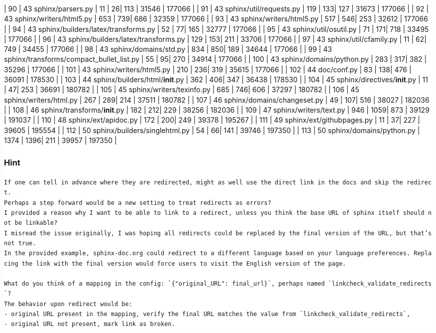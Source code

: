 | 90 | 43 sphinx/parsers.py | 11 | 26| 113 | 31546 | 177066 | 
| 91 | 43 sphinx/util/requests.py | 119 | 133| 127 | 31673 | 177066 | 
| 92 | 43 sphinx/writers/html5.py | 653 | 739| 686 | 32359 | 177066 | 
| 93 | 43 sphinx/writers/html5.py | 517 | 546| 253 | 32612 | 177066 | 
| 94 | 43 sphinx/builders/latex/transforms.py | 52 | 77| 165 | 32777 | 177066 | 
| 95 | 43 sphinx/util/osutil.py | 71 | 171| 718 | 33495 | 177066 | 
| 96 | 43 sphinx/builders/latex/transforms.py | 129 | 153| 211 | 33706 | 177066 | 
| 97 | 43 sphinx/util/cfamily.py | 11 | 62| 749 | 34455 | 177066 | 
| 98 | 43 sphinx/domains/std.py | 834 | 850| 189 | 34644 | 177066 | 
| 99 | 43 sphinx/transforms/compact_bullet_list.py | 55 | 95| 270 | 34914 | 177066 | 
| 100 | 43 sphinx/domains/python.py | 283 | 317| 382 | 35296 | 177066 | 
| 101 | 43 sphinx/writers/html5.py | 210 | 236| 319 | 35615 | 177066 | 
| 102 | 44 doc/conf.py | 83 | 138| 476 | 36091 | 178530 | 
| 103 | 44 sphinx/builders/html/__init__.py | 362 | 406| 347 | 36438 | 178530 | 
| 104 | 45 sphinx/directives/__init__.py | 11 | 47| 253 | 36691 | 180782 | 
| 105 | 45 sphinx/writers/texinfo.py | 685 | 746| 606 | 37297 | 180782 | 
| 106 | 45 sphinx/writers/html.py | 267 | 289| 214 | 37511 | 180782 | 
| 107 | 46 sphinx/domains/changeset.py | 49 | 107| 516 | 38027 | 182036 | 
| 108 | 46 sphinx/transforms/__init__.py | 182 | 212| 229 | 38256 | 182036 | 
| 109 | 47 sphinx/writers/text.py | 946 | 1059| 873 | 39129 | 191037 | 
| 110 | 48 sphinx/ext/apidoc.py | 172 | 200| 249 | 39378 | 195267 | 
| 111 | 49 sphinx/ext/githubpages.py | 11 | 37| 227 | 39605 | 195554 | 
| 112 | 50 sphinx/builders/singlehtml.py | 54 | 66| 141 | 39746 | 197350 | 
| 113 | 50 sphinx/domains/python.py | 1374 | 1396| 211 | 39957 | 197350 | 


### Hint

```
If one can tell in advance where they are redirected, might as well use the direct link in the docs and skip the redirect.
Perhaps a step forward would be a new setting to treat redirects as errors?
I provided a reason why I want to be able to link to a redirect, unless you think the base URL of sphinx itself should not be linkable?
I misread the issue originally, I was hoping all redirects could be replaced by the final version of the URL, but that’s not true.
In the provided example, sphinx-doc.org could redirect to a different language based on your language preferences. Replacing the link with the final version would force users to visit the English version of the page.

What do you think of a mapping in the config: `{"original_URL": final_url}`, perhaps named `linkcheck_validate_redirects`?
The behavior upon redirect would be:
- original URL present in the mapping, verify the final URL matches the value from `linkcheck_validate_redirects`,
- original URL not present, mark link as broken.
```